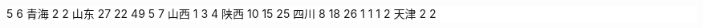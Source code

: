<td>5</td>
<td>6</td>
<td></td>
<td></td>
<td></td>
<td></td>
</tr>
<tr>
<td>青海</td>
<td></td>
<td>2</td>
<td>2</td>
<td></td>
<td></td>
<td></td>
<td></td>
</tr>
<tr>
<td>山东</td>
<td>27</td>
<td>22</td>
<td>49</td>
<td>5</td>
<td>7</td>
<td></td>
<td></td>
</tr>
<tr>
<td>山西</td>
<td>1</td>
<td>3</td>
<td>4</td>
<td></td>
<td></td>
<td></td>
<td></td>
</tr>
<tr>
<td>陕西</td>
<td>10</td>
<td>15</td>
<td>25</td>
<td></td>
<td></td>
<td></td>
<td></td>
</tr>
<tr>
<td>四川</td>
<td>8</td>
<td>18</td>
<td>26</td>
<td>1</td>
<td>1</td>
<td>1</td>
<td>2</td>
</tr>
<tr>
<td>天津</td>
<td></td>
<td>2</td>
<td>2</td>
<td></td>
<td></td>